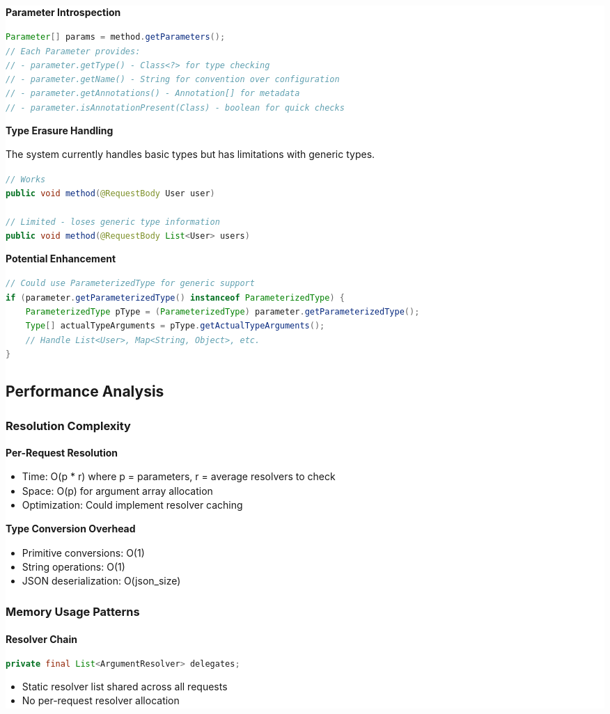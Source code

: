 **Parameter Introspection**

```java
Parameter[] params = method.getParameters();
// Each Parameter provides:
// - parameter.getType() - Class<?> for type checking
// - parameter.getName() - String for convention over configuration
// - parameter.getAnnotations() - Annotation[] for metadata
// - parameter.isAnnotationPresent(Class) - boolean for quick checks
```

**Type Erasure Handling**

The system currently handles basic types but has limitations with generic types.

```java
// Works
public void method(@RequestBody User user)

// Limited - loses generic type information
public void method(@RequestBody List<User> users)
```

**Potential Enhancement**

```java
// Could use ParameterizedType for generic support
if (parameter.getParameterizedType() instanceof ParameterizedType) {
    ParameterizedType pType = (ParameterizedType) parameter.getParameterizedType();
    Type[] actualTypeArguments = pType.getActualTypeArguments();
    // Handle List<User>, Map<String, Object>, etc.
}
```

## Performance Analysis

### Resolution Complexity

**Per-Request Resolution**
- Time: O(p * r) where p = parameters, r = average resolvers to check
- Space: O(p) for argument array allocation
- Optimization: Could implement resolver caching

**Type Conversion Overhead**
- Primitive conversions: O(1)
- String operations: O(1)
- JSON deserialization: O(json_size)

### Memory Usage Patterns

**Resolver Chain**
```java
private final List<ArgumentResolver> delegates;
```
- Static resolver list shared across all requests
- No per-request resolver allocation
